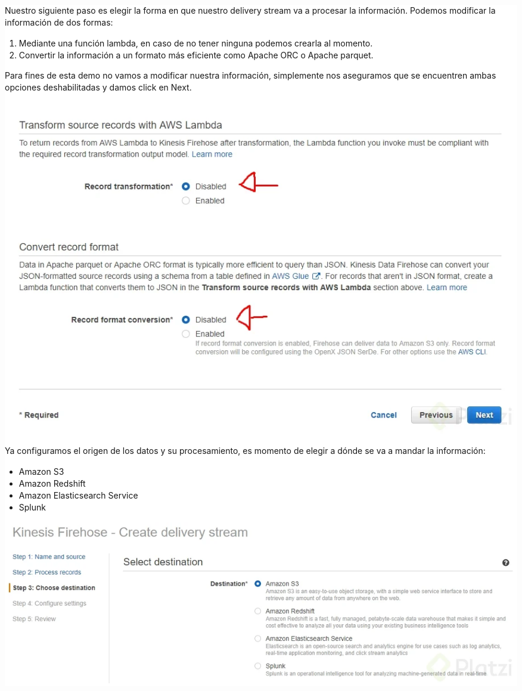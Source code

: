 Nuestro siguiente paso es elegir la forma en que nuestro delivery stream va a procesar la información. Podemos modificar la información de dos formas:

1. Mediante una función lambda, en caso de no tener ninguna podemos crearla al momento.
2. Convertir la información a un formato más eficiente como Apache ORC o Apache parquet.

Para fines de esta demo no vamos a modificar nuestra información, simplemente nos aseguramos que se encuentren ambas opciones deshabilitadas y damos click en Next.

![Configurar el procesamiento de los datos](images/Configurarelprocesamientodelosdatos.png)

Ya configuramos el origen de los datos y su procesamiento, es momento de elegir a dónde se va a mandar la información:

- Amazon S3
- Amazon Redshift
- Amazon Elasticsearch Service
- Splunk

![Configurar destino de los datos](images/Configurardestinodelosdatos.png)
